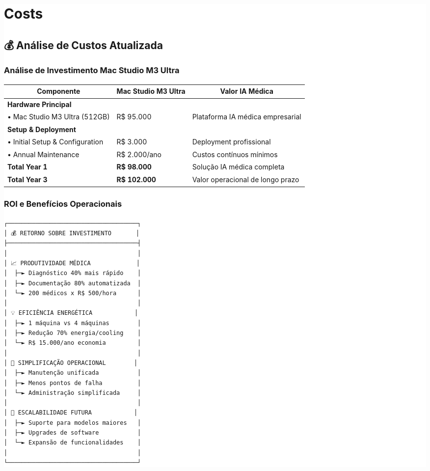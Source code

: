 # Costs

## 💰 Análise de Custos Atualizada

### **Análise de Investimento Mac Studio M3 Ultra**

| **Componente** | **Mac Studio M3 Ultra** | **Valor IA Médica** |
|----------------|--------------------------|----------------------|
| **Hardware Principal** | | |
| • Mac Studio M3 Ultra (512GB) | R$ 95.000 | Plataforma IA médica empresarial |
| **Setup & Deployment** | | |
| • Initial Setup & Configuration | R$ 3.000 | Deployment profissional |
| • Annual Maintenance | R$ 2.000/ano | Custos contínuos mínimos |
| **Total Year 1** | **R$ 98.000** | Solução IA médica completa |
| **Total Year 3** | **R$ 102.000** | Valor operacional de longo prazo |

### **ROI e Benefícios Operacionais**

```sh
┌─────────────────────────────────────┐
│ 💰 RETORNO SOBRE INVESTIMENTO       │
├─────────────────────────────────────┤
│                                     │
│ 📈 PRODUTIVIDADE MÉDICA             │
│  ├─► Diagnóstico 40% mais rápido    │
│  ├─► Documentação 80% automatizada  │
│  └─► 200 médicos x R$ 500/hora      │
│                                     │
│ 💡 EFICIÊNCIA ENERGÉTICA            │
│  ├─► 1 máquina vs 4 máquinas        │
│  ├─► Redução 70% energia/cooling    │
│  └─► R$ 15.000/ano economia         │
│                                     │
│ 🔧 SIMPLIFICAÇÃO OPERACIONAL        │
│  ├─► Manutenção unificada           │
│  ├─► Menos pontos de falha          │
│  └─► Administração simplificada     │
│                                     │
│ 🚀 ESCALABILIDADE FUTURA            │
│  ├─► Suporte para modelos maiores   │
│  ├─► Upgrades de software           │
│  └─► Expansão de funcionalidades    │
│                                     │
└─────────────────────────────────────┘
```
